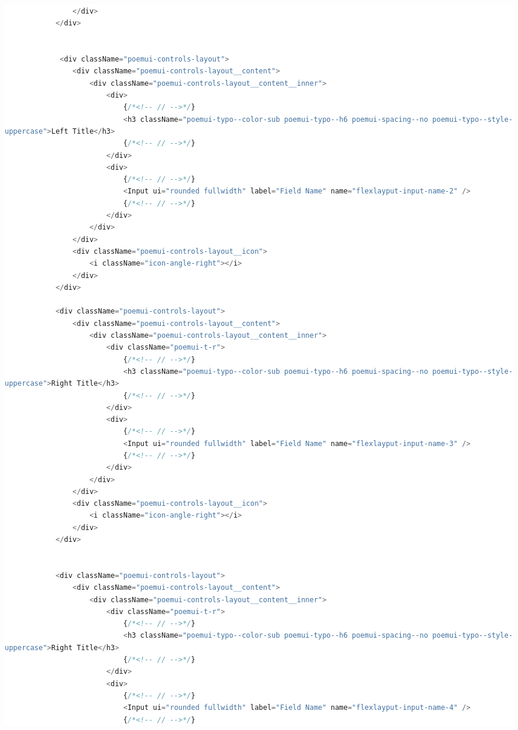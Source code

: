 ```js
				</div>
			</div>     


			 <div className="poemui-controls-layout">
				<div className="poemui-controls-layout__content">
					<div className="poemui-controls-layout__content__inner">
						<div>
							{/*<!-- // -->*/}
							<h3 className="poemui-typo--color-sub poemui-typo--h6 poemui-spacing--no poemui-typo--style-uppercase">Left Title</h3>
							{/*<!-- // -->*/}
						</div>
						<div>
							{/*<!-- // -->*/}
							<Input ui="rounded fullwidth" label="Field Name" name="flexlayput-input-name-2" />
							{/*<!-- // -->*/}
						</div>
					</div>
				</div>
				<div className="poemui-controls-layout__icon">
					<i className="icon-angle-right"></i>
				</div>
			</div>     

			<div className="poemui-controls-layout">
				<div className="poemui-controls-layout__content">
					<div className="poemui-controls-layout__content__inner">
						<div className="poemui-t-r">
							{/*<!-- // -->*/}
							<h3 className="poemui-typo--color-sub poemui-typo--h6 poemui-spacing--no poemui-typo--style-uppercase">Right Title</h3>
							{/*<!-- // -->*/}
						</div>
						<div>
							{/*<!-- // -->*/}
							<Input ui="rounded fullwidth" label="Field Name" name="flexlayput-input-name-3" />     
							{/*<!-- // -->*/}
						</div>
					</div>
				</div>
				<div className="poemui-controls-layout__icon">
					<i className="icon-angle-right"></i>
				</div>
			</div>     


			<div className="poemui-controls-layout">
				<div className="poemui-controls-layout__content">
					<div className="poemui-controls-layout__content__inner">
						<div className="poemui-t-r">
							{/*<!-- // -->*/}
							<h3 className="poemui-typo--color-sub poemui-typo--h6 poemui-spacing--no poemui-typo--style-uppercase">Right Title</h3>
							{/*<!-- // -->*/}
						</div>
						<div>
							{/*<!-- // -->*/}
							<Input ui="rounded fullwidth" label="Field Name" name="flexlayput-input-name-4" />  
							{/*<!-- // -->*/}
```